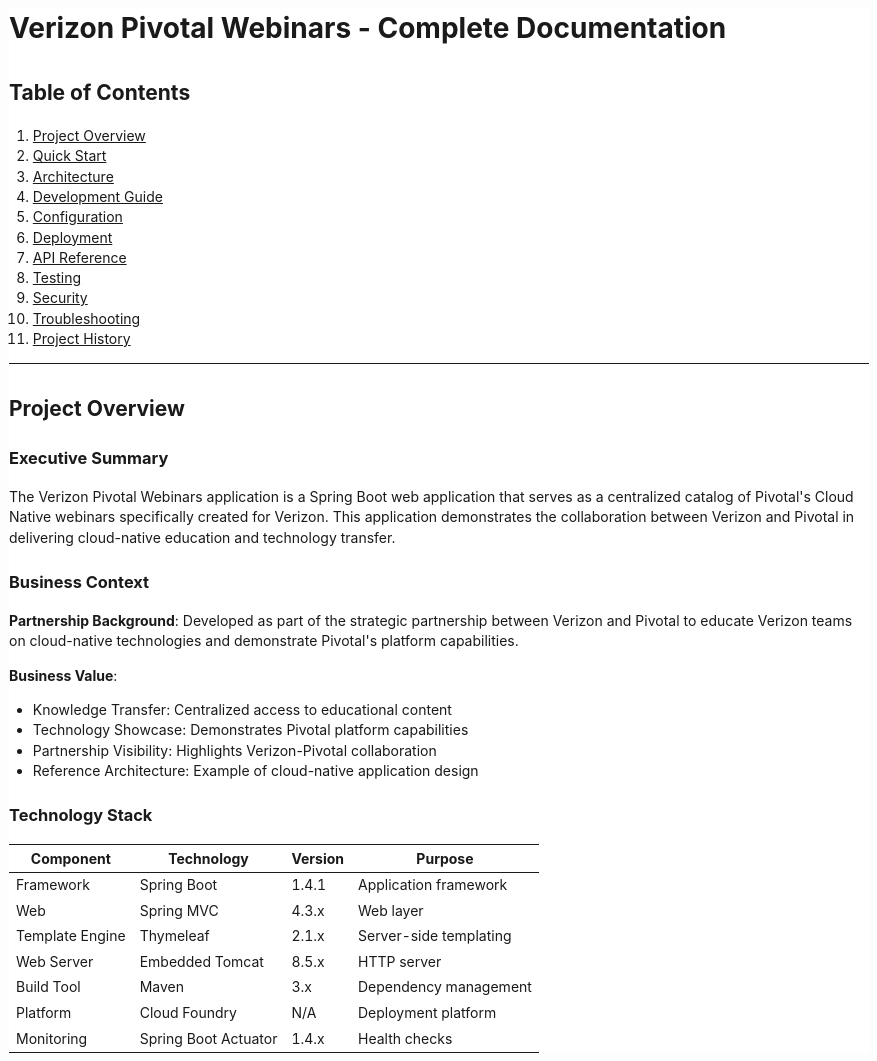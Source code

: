 # Verizon Pivotal Webinars - Complete Documentation

## Table of Contents

1. [Project Overview](#project-overview)
2. [Quick Start](#quick-start)
3. [Architecture](#architecture)
4. [Development Guide](#development-guide)
5. [Configuration](#configuration)
6. [Deployment](#deployment)
7. [API Reference](#api-reference)
8. [Testing](#testing)
9. [Security](#security)
10. [Troubleshooting](#troubleshooting)
11. [Project History](#project-history)

---

## Project Overview

### Executive Summary

The Verizon Pivotal Webinars application is a Spring Boot web application that serves as a centralized catalog of Pivotal's Cloud Native webinars specifically created for Verizon. This application demonstrates the collaboration between Verizon and Pivotal in delivering cloud-native education and technology transfer.

### Business Context

**Partnership Background**: Developed as part of the strategic partnership between Verizon and Pivotal to educate Verizon teams on cloud-native technologies and demonstrate Pivotal's platform capabilities.

**Business Value**:
- Knowledge Transfer: Centralized access to educational content
- Technology Showcase: Demonstrates Pivotal platform capabilities  
- Partnership Visibility: Highlights Verizon-Pivotal collaboration
- Reference Architecture: Example of cloud-native application design

### Technology Stack

| Component | Technology | Version | Purpose |
|-----------|------------|---------|---------|
| Framework | Spring Boot | 1.4.1 | Application framework |
| Web | Spring MVC | 4.3.x | Web layer |
| Template Engine | Thymeleaf | 2.1.x | Server-side templating |
| Web Server | Embedded Tomcat | 8.5.x | HTTP server |
| Build Tool | Maven | 3.x | Dependency management |
| Platform | Cloud Foundry | N/A | Deployment platform |
| Monitoring | Spring Boot Actuator | 1.4.x | Health checks |
